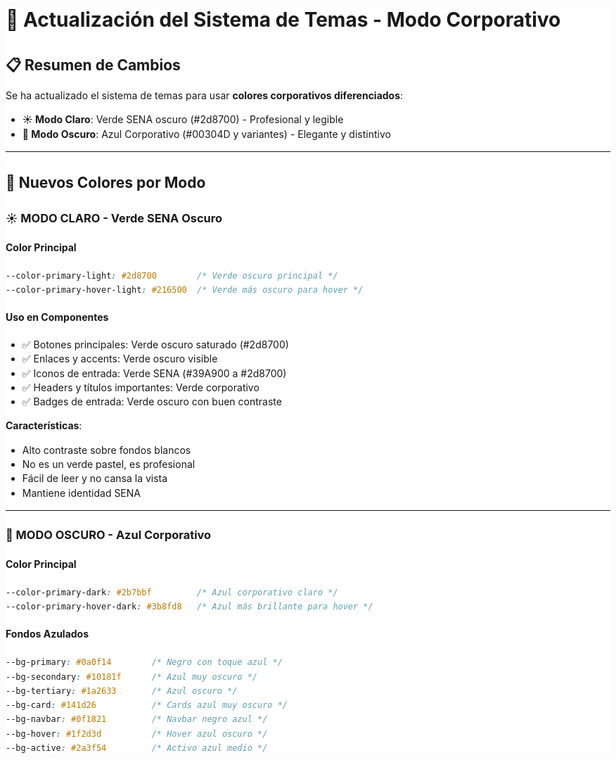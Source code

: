 # 🎨 Actualización del Sistema de Temas - Modo Corporativo

## 📋 Resumen de Cambios

Se ha actualizado el sistema de temas para usar **colores corporativos diferenciados**:

- **☀️ Modo Claro**: Verde SENA oscuro (#2d8700) - Profesional y legible
- **🌙 Modo Oscuro**: Azul Corporativo (#00304D y variantes) - Elegante y distintivo

---

## 🎨 Nuevos Colores por Modo

### ☀️ MODO CLARO - Verde SENA Oscuro

#### Color Principal
```css
--color-primary-light: #2d8700        /* Verde oscuro principal */
--color-primary-hover-light: #216500  /* Verde más oscuro para hover */
```

#### Uso en Componentes
- ✅ Botones principales: Verde oscuro saturado (#2d8700)
- ✅ Enlaces y accents: Verde oscuro visible
- ✅ Iconos de entrada: Verde SENA (#39A900 a #2d8700)
- ✅ Headers y títulos importantes: Verde corporativo
- ✅ Badges de entrada: Verde oscuro con buen contraste

**Características**:
- Alto contraste sobre fondos blancos
- No es un verde pastel, es profesional
- Fácil de leer y no cansa la vista
- Mantiene identidad SENA

---

### 🌙 MODO OSCURO - Azul Corporativo

#### Color Principal
```css
--color-primary-dark: #2b7bbf         /* Azul corporativo claro */
--color-primary-hover-dark: #3b8fd8   /* Azul más brillante para hover */
```

#### Fondos Azulados
```css
--bg-primary: #0a0f14        /* Negro con toque azul */
--bg-secondary: #10181f      /* Azul muy oscuro */
--bg-tertiary: #1a2633       /* Azul oscuro */
--bg-card: #141d26           /* Cards azul muy oscuro */
--bg-navbar: #0f1821         /* Navbar negro azul */
--bg-hover: #1f2d3d          /* Hover azul oscuro */
--bg-active: #2a3f54         /* Activo azul medio */
```
